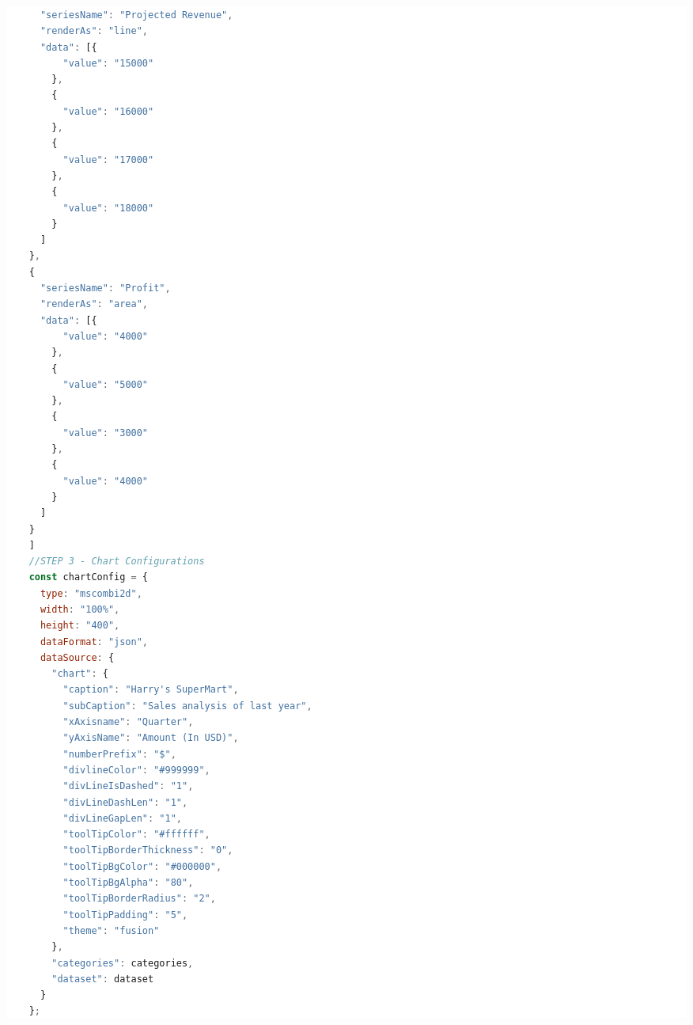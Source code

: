 ```javascript
      "seriesName": "Projected Revenue",
      "renderAs": "line",
      "data": [{
          "value": "15000"
        },
        {
          "value": "16000"
        },
        {
          "value": "17000"
        },
        {
          "value": "18000"
        }
      ]
    },
    {
      "seriesName": "Profit",
      "renderAs": "area",
      "data": [{
          "value": "4000"
        },
        {
          "value": "5000"
        },
        {
          "value": "3000"
        },
        {
          "value": "4000"
        }
      ]
    }
    ]
    //STEP 3 - Chart Configurations
    const chartConfig = {
      type: "mscombi2d",
      width: "100%",
      height: "400",
      dataFormat: "json",
      dataSource: {
        "chart": {
          "caption": "Harry's SuperMart",
          "subCaption": "Sales analysis of last year",
          "xAxisname": "Quarter",
          "yAxisName": "Amount (In USD)",
          "numberPrefix": "$",
          "divlineColor": "#999999",
          "divLineIsDashed": "1",
          "divLineDashLen": "1",
          "divLineGapLen": "1",
          "toolTipColor": "#ffffff",
          "toolTipBorderThickness": "0",
          "toolTipBgColor": "#000000",
          "toolTipBgAlpha": "80",
          "toolTipBorderRadius": "2",
          "toolTipPadding": "5",
          "theme": "fusion"
        },
        "categories": categories,
        "dataset": dataset
      }
    };
```
